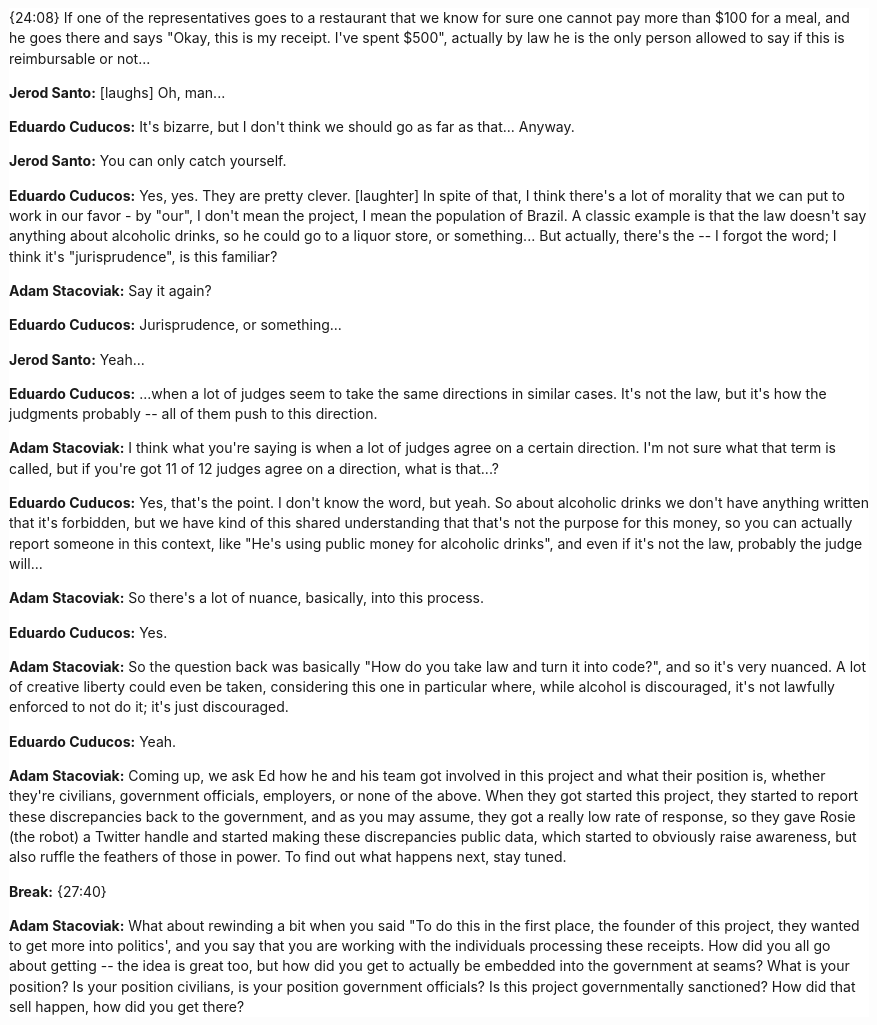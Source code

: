 \{24:08\} If one of the representatives goes to a restaurant that we know for sure one cannot pay more than $100 for a meal, and he goes there and says "Okay, this is my receipt. I've spent $500", actually by law he is the only person allowed to say if this is reimbursable or not...

**Jerod Santo:** \[laughs\] Oh, man...

**Eduardo Cuducos:** It's bizarre, but I don't think we should go as far as that... Anyway.

**Jerod Santo:** You can only catch yourself.

**Eduardo Cuducos:** Yes, yes. They are pretty clever. \[laughter\] In spite of that, I think there's a lot of morality that we can put to work in our favor - by "our", I don't mean the project, I mean the population of Brazil. A classic example is that the law doesn't say anything about alcoholic drinks, so he could go to a liquor store, or something... But actually, there's the -- I forgot the word; I think it's "jurisprudence", is this familiar?

**Adam Stacoviak:** Say it again?

**Eduardo Cuducos:** Jurisprudence, or something...

**Jerod Santo:** Yeah...

**Eduardo Cuducos:** ...when a lot of judges seem to take the same directions in similar cases. It's not the law, but it's how the judgments probably -- all of them push to this direction.

**Adam Stacoviak:** I think what you're saying is when a lot of judges agree on a certain direction. I'm not sure what that term is called, but if you're got 11 of 12 judges agree on a direction, what is that...?

**Eduardo Cuducos:** Yes, that's the point. I don't know the word, but yeah. So about alcoholic drinks we don't have anything written that it's forbidden, but we have kind of this shared understanding that that's not the purpose for this money, so you can actually report someone in this context, like "He's using public money for alcoholic drinks", and even if it's not the law, probably the judge will...

**Adam Stacoviak:** So there's a lot of nuance, basically, into this process.

**Eduardo Cuducos:** Yes.

**Adam Stacoviak:** So the question back was basically "How do you take law and turn it into code?", and so it's very nuanced. A lot of creative liberty could even be taken, considering this one in particular where, while alcohol is discouraged, it's not lawfully enforced to not do it; it's just discouraged.

**Eduardo Cuducos:** Yeah.

**Adam Stacoviak:** Coming up, we ask Ed how he and his team got involved in this project and what their position is, whether they're civilians, government officials, employers, or none of the above. When they got started this project, they started to report these discrepancies back to the government, and as you may assume, they got a really low rate of response, so they gave Rosie (the robot) a Twitter handle and started making these discrepancies public data, which started to obviously raise awareness, but also ruffle the feathers of those in power. To find out what happens next, stay tuned.

**Break:** \{27:40\}

**Adam Stacoviak:** What about rewinding a bit when you said "To do this in the first place, the founder of this project, they wanted to get more into politics', and you say that you are working with the individuals processing these receipts. How did you all go about getting -- the idea is great too, but how did you get to actually be embedded into the government at seams? What is your position? Is your position civilians, is your position government officials? Is this project governmentally sanctioned? How did that sell happen, how did you get there?
